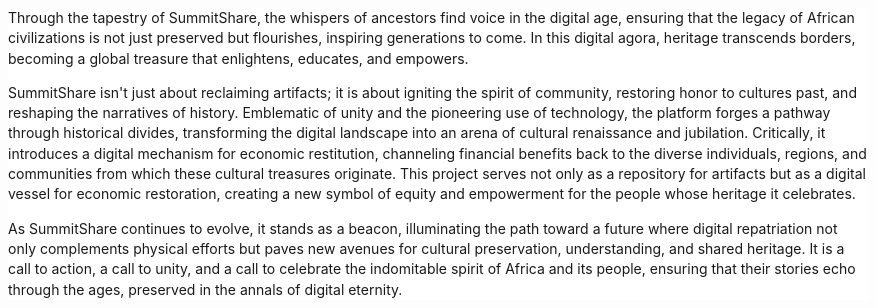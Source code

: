 Through the tapestry of SummitShare, the whispers of ancestors find voice in the digital age, ensuring that the legacy of African civilizations is not just preserved but flourishes, inspiring generations to come. In this digital agora, heritage transcends borders, becoming a global treasure that enlightens, educates, and empowers.

SummitShare isn't just about reclaiming artifacts; it is about igniting the spirit of community, restoring honor to cultures past, and reshaping the narratives of history. Emblematic of unity and the pioneering use of technology, the platform forges a pathway through historical divides, transforming the digital landscape into an arena of cultural renaissance and jubilation. Critically, it introduces a digital mechanism for economic restitution, channeling financial benefits back to the diverse individuals, regions, and communities from which these cultural treasures originate. This project serves not only as a repository for artifacts but as a digital vessel for economic restoration, creating a new symbol of equity and empowerment for the people whose heritage it celebrates.

As SummitShare continues to evolve, it stands as a beacon, illuminating the path toward a future where digital repatriation not only complements physical efforts but paves new avenues for cultural preservation, understanding, and shared heritage. It is a call to action, a call to unity, and a call to celebrate the indomitable spirit of Africa and its people, ensuring that their stories echo through the ages, preserved in the annals of digital eternity.

